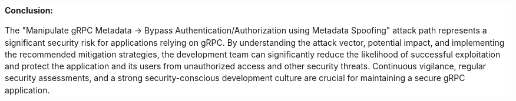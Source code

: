 **Conclusion:**

The "Manipulate gRPC Metadata -> Bypass Authentication/Authorization using Metadata Spoofing" attack path represents a significant security risk for applications relying on gRPC. By understanding the attack vector, potential impact, and implementing the recommended mitigation strategies, the development team can significantly reduce the likelihood of successful exploitation and protect the application and its users from unauthorized access and other security threats. Continuous vigilance, regular security assessments, and a strong security-conscious development culture are crucial for maintaining a secure gRPC application.
